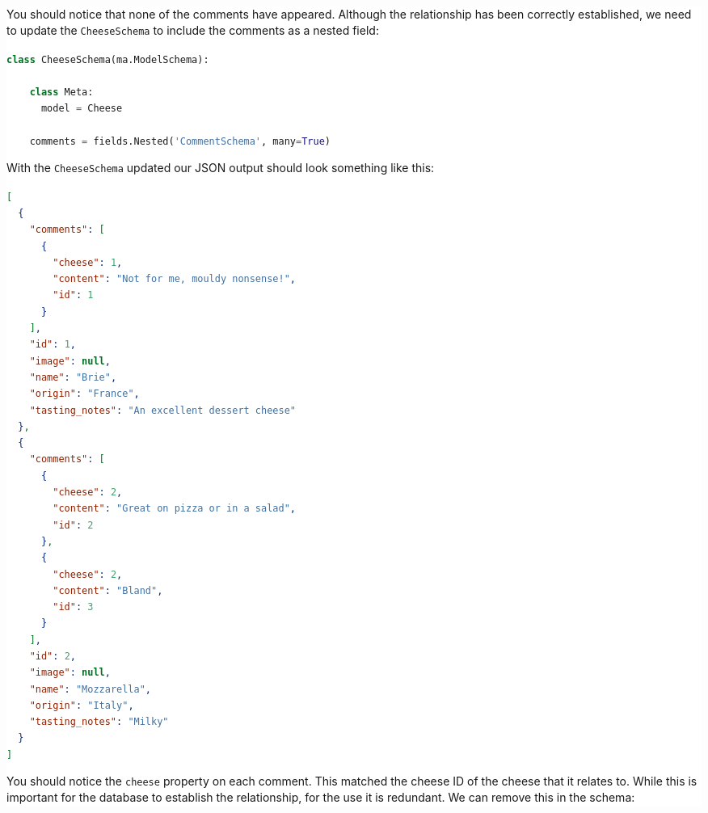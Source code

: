 You should notice that none of the comments have appeared. Although the relationship has been correctly established, we need to update the `CheeseSchema` to include the comments as a nested field:

```py
class CheeseSchema(ma.ModelSchema):

    class Meta:
      model = Cheese

    comments = fields.Nested('CommentSchema', many=True)
```

With the `CheeseSchema` updated our JSON output should look something like this:

```json
[
  {
    "comments": [
      {
        "cheese": 1,
        "content": "Not for me, mouldy nonsense!",
        "id": 1
      }
    ],
    "id": 1,
    "image": null,
    "name": "Brie",
    "origin": "France",
    "tasting_notes": "An excellent dessert cheese"
  },
  {
    "comments": [
      {
        "cheese": 2,
        "content": "Great on pizza or in a salad",
        "id": 2
      },
      {
        "cheese": 2,
        "content": "Bland",
        "id": 3
      }
    ],
    "id": 2,
    "image": null,
    "name": "Mozzarella",
    "origin": "Italy",
    "tasting_notes": "Milky"
  }
]
```

You should notice the `cheese` property on each comment. This matched the cheese ID of the cheese that it relates to. While this is important for the database to establish the relationship, for the use it is redundant. We can remove this in the schema:
